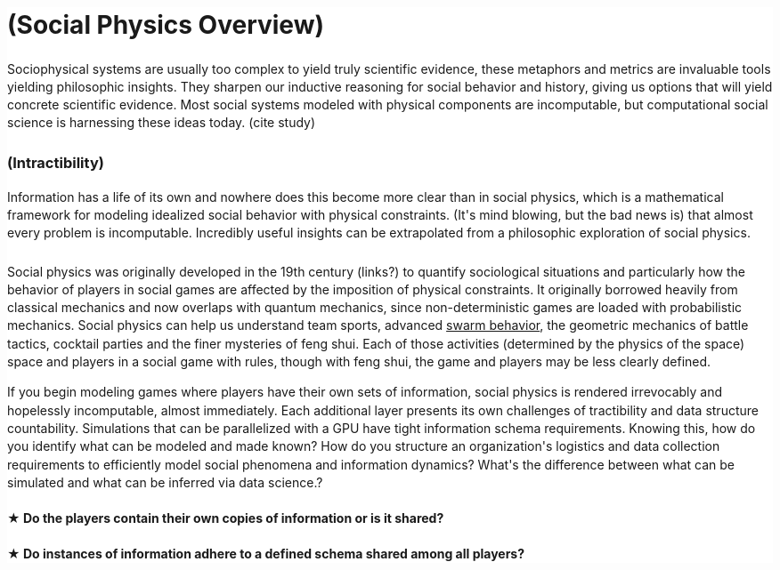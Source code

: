 # (Social Physics Overview)

Sociophysical systems are usually too complex to yield truly
scientific evidence, these metaphors and metrics are invaluable tools
yielding philosophic insights. They sharpen our inductive reasoning
for social behavior and history, giving us options that will yield
concrete scientific evidence. Most social systems modeled with
physical components are incomputable, but computational social science
is harnessing these ideas today. (cite study)

### (Intractibility)

Information has a life of its own and nowhere does this become more
clear than in social physics, which is a mathematical framework for
modeling idealized social behavior with physical constraints. (It's
mind blowing, but the bad news is) that almost every problem is
incomputable. Incredibly useful insights can be extrapolated from a
philosophic exploration of social physics.

###

Social physics was originally developed in the 19th century (links?)
to quantify sociological situations and particularly how the behavior
of players in social games are affected by the imposition of physical
constraints. It originally borrowed heavily from classical mechanics
and now overlaps with quantum mechanics, since non-deterministic games
are loaded with probabilistic mechanics. Social physics can help us
understand team sports, advanced
[swarm behavior](https://en.wikipedia.org/wiki/Swarm_behaviour), the
geometric mechanics of battle tactics, cocktail parties and the finer
mysteries of feng shui. Each of those activities (determined by the
physics of the space) space and players in a social game with rules,
though with feng shui, the game and players may be less clearly
defined.

If you begin modeling games where players have their own sets of
information, social physics is rendered irrevocably and hopelessly
incomputable, almost immediately. Each additional layer presents its
own challenges of tractibility and data structure countability.
Simulations that can be parallelized with a GPU have tight information
schema requirements. Knowing this, how do you identify what can be
modeled and made known? How do you structure an organization's
logistics and data collection requirements to efficiently model social
phenomena and information dynamics? What's the difference between what
can be simulated and what can be inferred via data science.?

#### &#x2605; Do the players contain their own copies of information or is it shared?

#### &#x2605; Do instances of information adhere to a defined schema shared among all players?
